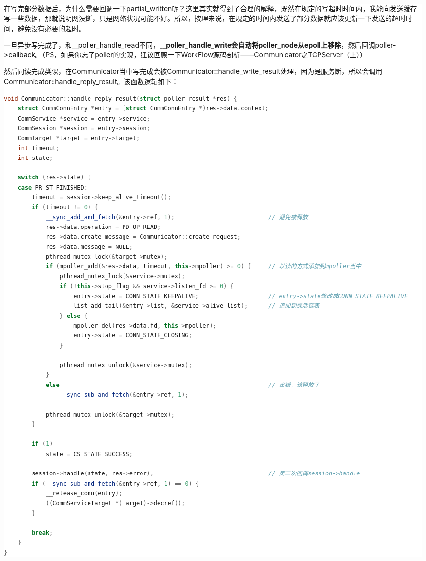 在写完部分数据后，为什么需要回调一下partial_written呢？这里其实就得到了合理的解释，既然在规定的写超时时间内，我能向发送缓存写一些数据，那就说明网没断，只是网络状况可能不好。所以，按理来说，在规定的时间内发送了部分数据就应该更新一下发送的超时时间，避免没有必要的超时。

一旦异步写完成了，和__poller_handle_read不同，**__poller_handle_write会自动将poller_node从epoll上移除**，然后回调poller->callback。（PS，如果你忘了poller的实现，建议回顾一下[WorkFlow源码剖析——Communicator之TCPServer（上）](./TcpServer_1.md)）

然后同读完成类似，在Communicator当中写完成会被Communicator::handle_write_result处理，因为是服务断，所以会调用Communicator::handle_reply_result。该函数逻辑如下：

```cpp
void Communicator::handle_reply_result(struct poller_result *res) {
	struct CommConnEntry *entry = (struct CommConnEntry *)res->data.context;
	CommService *service = entry->service;
	CommSession *session = entry->session;
	CommTarget *target = entry->target;
	int timeout;
	int state;

	switch (res->state) {
	case PR_ST_FINISHED:
		timeout = session->keep_alive_timeout();
		if (timeout != 0) {
			__sync_add_and_fetch(&entry->ref, 1);							// 避免被释放
			res->data.operation = PD_OP_READ;
			res->data.create_message = Communicator::create_request;
			res->data.message = NULL;
			pthread_mutex_lock(&target->mutex);
			if (mpoller_add(&res->data, timeout, this->mpoller) >= 0) {		// 以读的方式添加到mpoller当中
				pthread_mutex_lock(&service->mutex);
				if (!this->stop_flag && service->listen_fd >= 0) {
					entry->state = CONN_STATE_KEEPALIVE;					// entry->state修改成CONN_STATE_KEEPALIVE
					list_add_tail(&entry->list, &service->alive_list);		// 追加到保活链表
				} else {
					mpoller_del(res->data.fd, this->mpoller);
					entry->state = CONN_STATE_CLOSING;
				}

				pthread_mutex_unlock(&service->mutex);
			}
			else															// 出错，该释放了
				__sync_sub_and_fetch(&entry->ref, 1);		

			pthread_mutex_unlock(&target->mutex);
		}

		if (1)
			state = CS_STATE_SUCCESS;

		session->handle(state, res->error);									// 第二次回调session->handle
		if (__sync_sub_and_fetch(&entry->ref, 1) == 0) {
			__release_conn(entry);
			((CommServiceTarget *)target)->decref();
		}

		break;
	}
}
```
